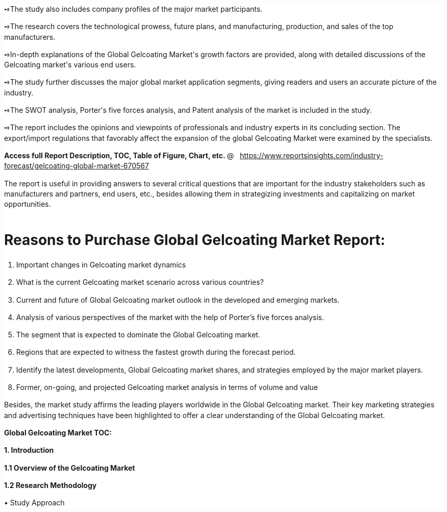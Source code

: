 ➺The study also includes company profiles of the major market participants.

➺The research covers the technological prowess, future plans, and manufacturing, production, and sales of the top manufacturers.

➺In-depth explanations of the Global Gelcoating Market's growth factors are provided, along with detailed discussions of the Gelcoating market's various end users.

➺The study further discusses the major global market application segments, giving readers and users an accurate picture of the industry.

➺The SWOT analysis, Porter's five forces analysis, and Patent analysis of the market is included in the study.

➺The report includes the opinions and viewpoints of professionals and industry experts in its concluding section. The export/import regulations that favorably affect the expansion of the global Gelcoating Market were examined by the specialists.

<strong>Access full Report Description, TOC, Table of Figure, Chart, etc. </strong>@   <a href=https://www.reportsinsights.com/industry-forecast/gelcoating-global-market-670567 style=color:#0000ff;>https://www.reportsinsights.com/industry-forecast/gelcoating-global-market-670567</a>

The report is useful in providing answers to several critical questions that are important for the industry stakeholders such as manufacturers and partners, end users, etc., besides allowing them in strategizing investments and capitalizing on market opportunities.

# <strong>Reasons to Purchase Global Gelcoating Market Report:</strong>

1. Important changes in Gelcoating market dynamics

2. What is the current Gelcoating market scenario across various countries?

3. Current and future of Global Gelcoating market outlook in the developed and emerging markets.

4. Analysis of various perspectives of the market with the help of Porter’s five forces analysis.

5. The segment that is expected to dominate the Global Gelcoating market.

6. Regions that are expected to witness the fastest growth during the forecast period.

7. Identify the latest developments, Global Gelcoating market shares, and strategies employed by the major market players.

8. Former, on-going, and projected Gelcoating market analysis in terms of volume and value

Besides, the market study affirms the leading players worldwide in the Global Gelcoating market. Their key marketing strategies and advertising techniques have been highlighted to offer a clear understanding of the Global Gelcoating market.

<strong>Global Gelcoating Market TOC:</strong>

<strong>1. Introduction</strong>

<strong>1.1 Overview of the Gelcoating Market</strong>

<strong>1.2 Research Methodology</strong>

• Study Approach
